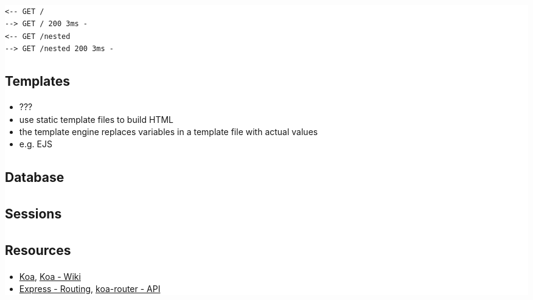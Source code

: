 ```plaintext
<-- GET /
--> GET / 200 3ms -
<-- GET /nested
--> GET /nested 200 3ms -
```



## Templates



- ???
- use static template files to build HTML
- the template engine replaces variables in a template file with actual values
- e.g. EJS

## Database

## Sessions



## Resources

- [Koa](https://koajs.com/), [Koa - Wiki](https://github.com/koajs/koa/wiki)
- [Express - Routing](http://expressjs.com/en/guide/routing.html), [koa-router - API](https://github.com/koajs/router/blob/master/API.md)